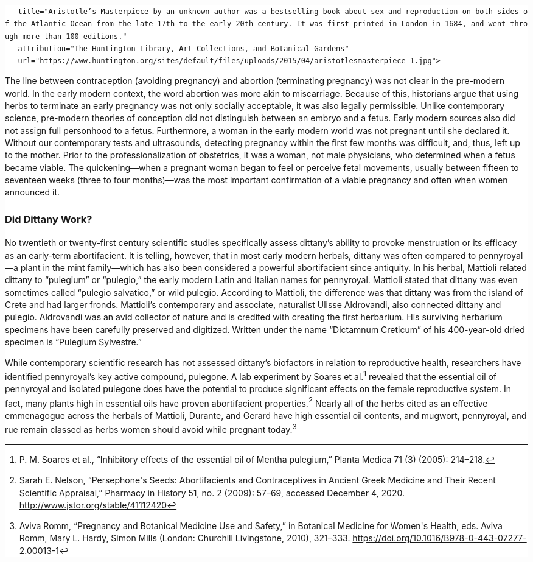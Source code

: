        title="Aristotle’s Masterpiece by an unknown author was a bestselling book about sex and reproduction on both sides of the Atlantic Ocean from the late 17th to the early 20th century. It was first printed in London in 1684, and went through more than 100 editions."
       attribution="The Huntington Library, Art Collections, and Botanical Gardens"
       url="https://www.huntington.org/sites/default/files/uploads/2015/04/aristotlesmasterpiece-1.jpg">

The line between contraception (avoiding pregnancy) and abortion (terminating pregnancy) was not clear in the pre-modern world. In the early modern context, the word abortion was more akin to miscarriage. Because of this, historians argue that using herbs to terminate an early pregnancy was not only socially acceptable, it was also legally permissible. Unlike contemporary science, pre-modern theories of conception did not distinguish between an embryo and a fetus. Early modern sources also did not assign full personhood to a fetus. Furthermore, a woman in the early modern world was not pregnant until she declared it. Without our contemporary tests and ultrasounds, detecting pregnancy within the first few months was difficult, and, thus, left up to the mother. Prior to the professionalization of obstetrics, it was a woman, not male physicians, who determined when a fetus became viable. The <span eid="Q7271728">quickening</span>—when a pregnant woman began to feel or perceive fetal movements, usually between fifteen to seventeen weeks (three to four months)—was the most important confirmation of a viable pregnancy and often when women announced it.
<param ve-knightlab-timeline source="1aH_OUcNvM7gAclhG0HdahdhoAAg4LwVyD9fVRyV44OE" timenav-position="bottom" hash-bookmark="false" initial-zoom="1" height="640">

### Did Dittany Work?
No twentieth or twenty-first century scientific studies specifically assess dittany’s ability to provoke menstruation or its efficacy as an early-term abortifacient. It is telling, however, that in most early modern herbals, dittany was often compared to pennyroyal—a plant in the mint family—which has also been considered a powerful abortifacient since antiquity. In his herbal, [Mattioli related dittany to “pulegium” or “pulegio,”](https://media.proquest.com/media/hms/FULL/316/t2sZ6?pg=242&_a=ChgyMDIwMTIwNDE0NDAxNDkwMTo1NzIyMjASBjEwMzgzOBoKT05FX1NFQVJDSCIPMjA2LjI1My4yMDcuMjM1KgcyMDQ2NDUyMgoyMDkwMzY1MDc1Og9TaW5nbGVQYWdlSW1hZ2VCATBSBk9ubGluZVoCUEdiBEZVTExqCjE1NDQvMDEvMDFyCjE1NDQvMTIvMzF6AIIBM1AtMTAwOTI3MS0xMTMxMS1QRVJQRVRVQUwtMTAwMDAzNTkvMTAwMDAyOTUtNTUxNjk4OJIBBk9ubGluZcoBUk1vemlsbGEvNS4wIChNYWNpbnRvc2g7IEludGVsIE1hYyBPUyBYIDEwLjE1OyBydjo4MS4wKSBHZWNrby8yMDEwMDEwMSBGaXJlZm94LzgxLjDSAQVCb29rc5oCB1ByZVBhaWSqAiFPUzpFTVMtUGFnZUltYWdlLWdldEltYWdlU291cmNlLTPKAgRCb29r4gIA8gIA%2BgIBToIDA1dlYooDHENJRDoyMDIwMTIwNDE0NDAxNDg5ODoyNjczNzE%3D&_s=A%2BKcaBk6AHszPKZPIgBwjjVCk4M%3D) the early modern Latin and Italian names for pennyroyal. Mattioli stated that dittany was even sometimes called “pulegio salvatico,” or wild pulegio. According to Mattioli, the difference was that dittany was from the island of Crete and had larger fronds. Mattioli’s contemporary and associate, naturalist Ulisse Aldrovandi, also connected dittany and pulegio. Aldrovandi was an avid collector of nature and is credited with creating the first herbarium. His surviving herbarium specimens have been carefully preserved and digitized. Written under the name “Dictamnum Creticum” of his 400-year-old dried specimen is <span data-click-image-zoomto="1335,569,1262,931">“Pulegium Sylvestre.”</span>
<param eid="Q161235">
<param eid="Q321358">
<param ve-image 
       description="Labiatae Origanum dictamnus"
       region="754,96,2113,1530"
       attribution="Ulisse Aldrovandi Herbarium"
       license="Copyright (©): Permission granted to reproduce for personal and educational use only. Commercial copying, hiring, lending is prohibited."
       url="http://137.204.21.141/ALDROVANDI/image/vol5fg169.JPG">

While contemporary scientific research has not assessed dittany’s biofactors in relation to reproductive health, researchers have identified pennyroyal’s key active compound, pulegone. A lab experiment by Soares et al.[^ref8] revealed that the essential oil of pennyroyal and isolated pulegone does have the potential to produce significant effects on the female reproductive system. In fact, many plants high in essential oils have proven abortifacient properties.[^ref9]  Nearly all of the herbs cited as an effective emmenagogue across the herbals of Mattioli, Durante, and Gerard have high essential oil contents, and mugwort, pennyroyal, and rue remain classed as herbs women should avoid while pregnant today.[^ref10]
<param eid="Q413816">
<param eid="Q170885">
<param ve-tabulator url="https://raw.githubusercontent.com/JSTOR-Labs/plant-humanities/develop/data/Emmenagogic_Herbs_3Herbals.tsv">
       

[^ref1]: Pliny the Elder, “Remedies for Female Diseases,” in The Natural History, trans. John Bostock and H. T. Riley, accessed May 26, 2020. http://data.perseus.org/citations/urn:cts:latinLit:phi0978.phi001.perseus-eng1:26.9
[^ref2]: It should be noted that there were some female-authored medieval pharmacopeias, most notably Hildegard of Bingen’s Physica and the Trotula. For more on the Trotula, see Monica H. Green, ed. and trans., The “Trotula”: A Medieval Compendium of Women’s Medicine (Philadelphia: University of Pennsylvania Press, 2001).
[^ref3]: Elaine Leong, “‘Herbals She Peruseth’: Reading Medicine in Early Modern England” Renaissance Studies 28, no. 4 (2014): 556–78, accessed November 18, 2020. http://www.jstor.org/stable/24423854
[^ref4]: Kevin J. Hayes, A Colonial Woman's Bookshelf (Eugene, Oregon: Wipf and Stock Publishers, 2016), 94.
[^ref5]: Mary Lindemann, Medicine and Society in Early Modern Europe, 2nd ed. New Approaches to European History (New York: Cambridge University Press, 2010), 21–23. 
[^ref6]: John M. Riddle, Eve's Herbs: A History of Contraception and Abortion in the West (Cambridge, Mass.: Harvard University Press, 1997). 
[^ref7]: Londa Schiebinger, “Agnotology and Exotic Abortifacients: The Cultural Production of Ignorance in the Eighteenth-Century Atlantic World,” Proceedings of the American Philosophical Society 149, no. 3 (2005): 316–43, accessed December 3, 2020. http://www.jstor.org/stable/4598938
[^ref8]: P. M. Soares et al., “Inhibitory effects of the essential oil of Mentha pulegium,” Planta Medica 71 (3) (2005): 214–218. 
[^ref9]: Sarah E. Nelson, “Persephone's Seeds: Abortifacients and Contraceptives in Ancient Greek Medicine and Their Recent Scientific Appraisal,” Pharmacy in History 51, no. 2 (2009): 57–69, accessed December 4, 2020. http://www.jstor.org/stable/41112420 
[^ref10]: Aviva Romm, “Pregnancy and Botanical Medicine Use and Safety,” in  Botanical Medicine for Women's Health, eds. Aviva Romm, Mary L. Hardy, Simon Mills (London: Churchill Livingstone, 2010), 321–333. https://doi.org/10.1016/B978-0-443-07277-2.00013-1